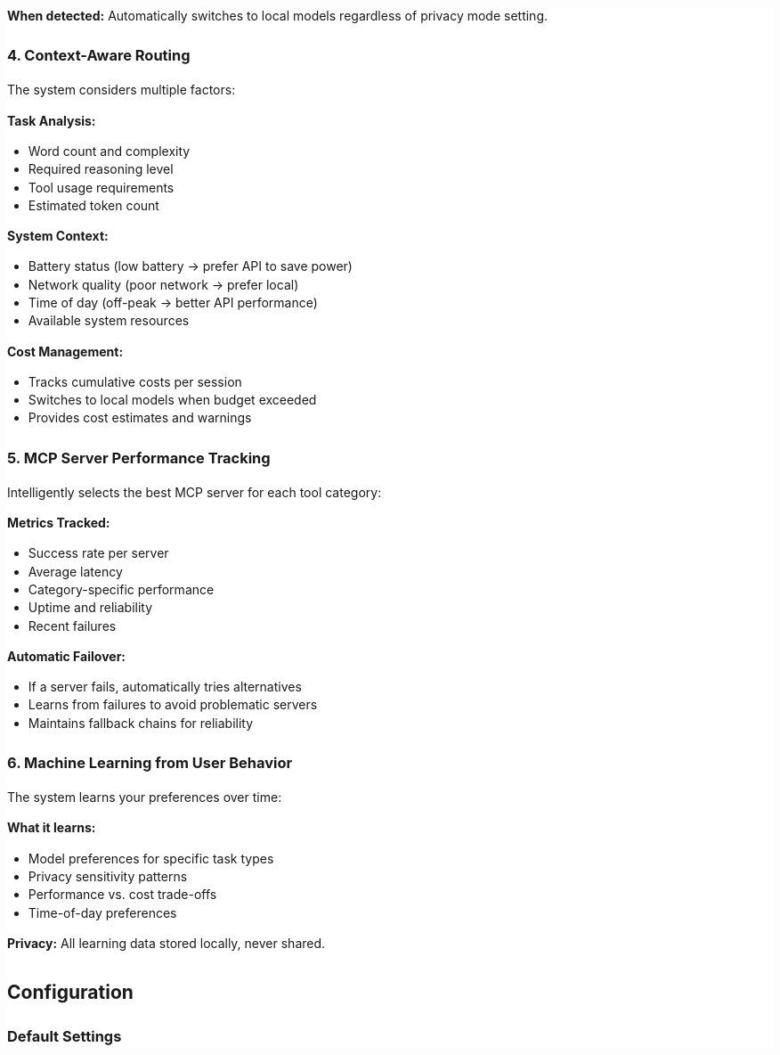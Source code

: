 **When detected:** Automatically switches to local models regardless of privacy mode setting.

### 4. Context-Aware Routing

The system considers multiple factors:

**Task Analysis:**
- Word count and complexity
- Required reasoning level
- Tool usage requirements
- Estimated token count

**System Context:**
- Battery status (low battery → prefer API to save power)
- Network quality (poor network → prefer local)
- Time of day (off-peak → better API performance)
- Available system resources

**Cost Management:**
- Tracks cumulative costs per session
- Switches to local models when budget exceeded
- Provides cost estimates and warnings

### 5. MCP Server Performance Tracking

Intelligently selects the best MCP server for each tool category:

**Metrics Tracked:**
- Success rate per server
- Average latency
- Category-specific performance
- Uptime and reliability
- Recent failures

**Automatic Failover:**
- If a server fails, automatically tries alternatives
- Learns from failures to avoid problematic servers
- Maintains fallback chains for reliability

### 6. Machine Learning from User Behavior

The system learns your preferences over time:

**What it learns:**
- Model preferences for specific task types
- Privacy sensitivity patterns
- Performance vs. cost trade-offs
- Time-of-day preferences

**Privacy:** All learning data stored locally, never shared.

## Configuration

### Default Settings
